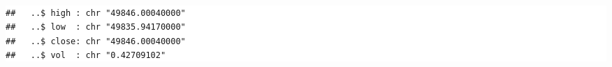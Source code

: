     ##   ..$ high : chr "49846.00040000"
    ##   ..$ low  : chr "49835.94170000"
    ##   ..$ close: chr "49846.00040000"
    ##   ..$ vol  : chr "0.42709102"
